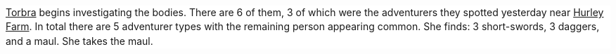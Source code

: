[Torbra](../../../astarus/people/torbra.md) begins investigating the bodies. There are 6 of them, 3 of which were the adventurers they spotted yesterday near [Hurley Farm](../../../astarus/civilisations/kingdom-of-astor/settlements/goldreach/places/hurley-farm.md). In total there are 5 adventurer types with the remaining person appearing common. She finds: 3 short-swords, 3 daggers, and a maul. She takes the maul.
